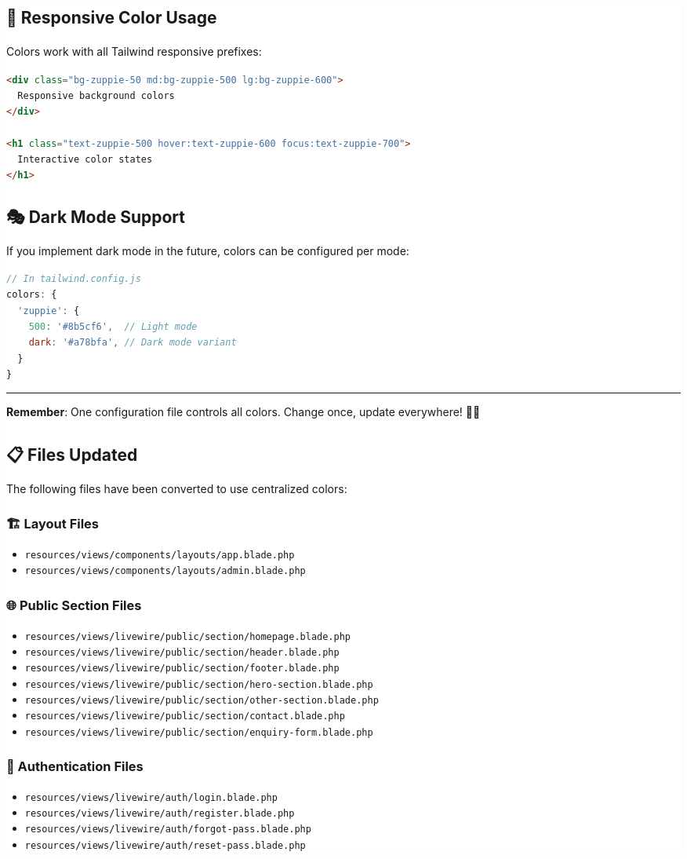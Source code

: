 ## 📱 Responsive Color Usage

Colors work with all Tailwind responsive prefixes:

```html
<div class="bg-zuppie-50 md:bg-zuppie-500 lg:bg-zuppie-600">
  Responsive background colors
</div>

<h1 class="text-zuppie-500 hover:text-zuppie-600 focus:text-zuppie-700">
  Interactive color states
</h1>
```

## 🎭 Dark Mode Support

If you implement dark mode in the future, colors can be configured per mode:

```javascript
// In tailwind.config.js
colors: {
  'zuppie': {
    500: '#8b5cf6',  // Light mode
    dark: '#a78bfa', // Dark mode variant
  }
}
```

---

**Remember**: One configuration file controls all colors. Change once, update everywhere! 🎨✨

## 📋 Files Updated

The following files have been converted to use centralized colors:

### 🏗️ Layout Files
- `resources/views/components/layouts/app.blade.php`
- `resources/views/components/layouts/admin.blade.php`

### 🌐 Public Section Files
- `resources/views/livewire/public/section/homepage.blade.php`
- `resources/views/livewire/public/section/header.blade.php`
- `resources/views/livewire/public/section/footer.blade.php`
- `resources/views/livewire/public/section/hero-section.blade.php`
- `resources/views/livewire/public/section/other-section.blade.php`
- `resources/views/livewire/public/section/contact.blade.php`
- `resources/views/livewire/public/section/enquiry-form.blade.php`

### 🔐 Authentication Files
- `resources/views/livewire/auth/login.blade.php`
- `resources/views/livewire/auth/register.blade.php`
- `resources/views/livewire/auth/forgot-pass.blade.php`
- `resources/views/livewire/auth/reset-pass.blade.php`
